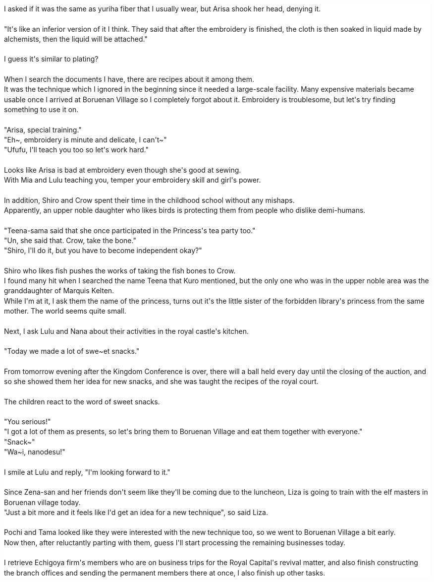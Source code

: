 I asked if it was the same as yuriha fiber that I usually wear, but Arisa shook her head, denying it.<br/>
<br/>
"It's like an inferior version of it I think. They said that after the embroidery is finished, the cloth is then soaked in liquid made by alchemists, then the liquid will be attached."<br/>
<br/>
I guess it's similar to plating?<br/>
<br/>
When I search the documents I have, there are recipes about it among them.<br/>
It was the technique which I ignored in the beginning since it needed a large-scale facility. Many expensive materials became usable once I arrived at Boruenan Village so I completely forgot about it. Embroidery is troublesome, but let's try finding something to use it on.<br/>
<br/>
"Arisa, special training."<br/>
"Eh~, embroidery is minute and delicate, I can't~"<br/>
"Ufufu, I'll teach you too so let's work hard."<br/>
<br/>
Looks like Arisa is bad at embroidery even though she's good at sewing.<br/>
With Mia and Lulu teaching you, temper your embroidery skill and girl's power.<br/>
<br/>
In addition, Shiro and Crow spent their time in the childhood school without any mishaps.<br/>
Apparently, an upper noble daughter who likes birds is protecting them from people who dislike demi-humans.<br/>
<br/>
"Teena-sama said that she once participated in the Princess's tea party too."<br/>
"Un, she said that. Crow, take the bone."<br/>
"Shiro, I'll do it, but you have to become independent okay?"<br/>
<br/>
Shiro who likes fish pushes the works of taking the fish bones to Crow.<br/>
I found many hit when I searched the name Teena that Kuro mentioned, but the only one who was in the upper noble area was the granddaughter of Marquis Kelten.<br/>
While I'm at it, I ask them the name of the princess, turns out it's the little sister of the forbidden library's princess from the same mother. The world seems quite small.<br/>
<br/>
Next, I ask Lulu and Nana about their activities in the royal castle's kitchen.<br/>
<br/>
"Today we made a lot of swe~et snacks."<br/>
<br/>
From tomorrow evening after the Kingdom Conference is over, there will a ball held every day until the closing of the auction, and so she showed them her idea for new snacks, and she was taught the recipes of the royal court.<br/>
<br/>
The children react to the word of sweet snacks.<br/>
<br/>
"You serious!"<br/>
"I got a lot of them as presents, so let's bring them to Boruenan Village and eat them together with everyone."<br/>
"Snack~"<br/>
"Wa~i, nanodesu!"<br/>
<br/>
I smile at Lulu and reply, "I'm looking forward to it."<br/>
<br/>
Since Zena-san and her friends don't seem like they'll be coming due to the luncheon, Liza is going to train with the elf masters in Boruenan village today.<br/>
"Just a bit more and it feels like I'd get an idea for a new technique", so said Liza.<br/>
<br/>
Pochi and Tama looked like they were interested with the new technique too, so we went to Boruenan Village a bit early.<br/>
Now then, after reluctantly parting with them, guess I'll start processing the remaining businesses today.<br/>
<br/>
I retrieve Echigoya firm's members who are on business trips for the Royal Capital's revival matter, and also finish constructing the branch offices and sending the permanent members there at once, I also finish up other tasks.<br/>